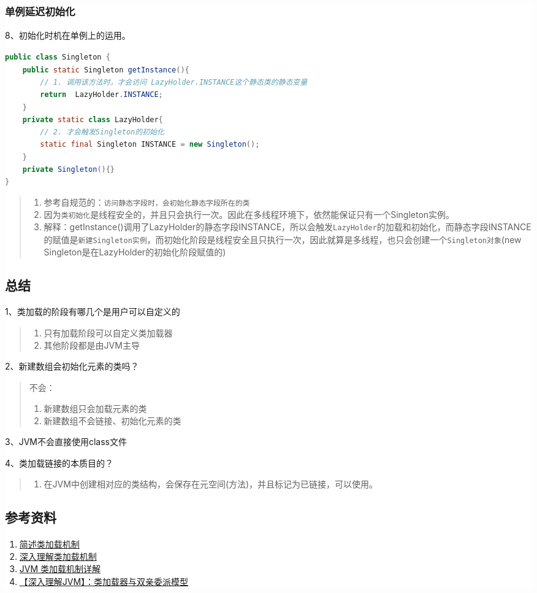### 单例延迟初始化

8、初始化时机在单例上的运用。
```java
public class Singleton {
    public static Singleton getInstance(){
        // 1. 调用该方法时，才会访问 LazyHolder.INSTANCE这个静态类的静态变量
        return  LazyHolder.INSTANCE;
    }
    private static class LazyHolder{
        // 2. 才会触发Singleton的初始化
        static final Singleton INSTANCE = new Singleton();
    }
    private Singleton(){}
}
```
> 1. 参考自规范的：`访问静态字段时，会初始化静态字段所在的类`
> 1. 因为`类初始化`是线程安全的，并且只会执行一次。因此在多线程环境下，依然能保证只有一个Singleton实例。
> 1. 解释：getInstance()调用了LazyHolder的静态字段INSTANCE，所以会触发`LazyHolder`的加载和初始化，而静态字段INSTANCE的赋值是`新建Singleton实例`，而初始化阶段是线程安全且只执行一次，因此就算是多线程，也只会创建一个`Singleton对象`(new Singleton是在LazyHolder的初始化阶段赋值的)


## 总结

1、类加载的阶段有哪几个是用户可以自定义的
> 1. 只有加载阶段可以自定义类加载器
> 1. 其他阶段都是由JVM主导

2、新建数组会初始化元素的类吗？
>不会：
> 1. 新建数组只会加载元素的类
> 1. 新建数组不会链接、初始化元素的类

3、JVM不会直接使用class文件

4、类加载链接的本质目的？
> 1. 在JVM中创建相对应的类结构，会保存在元空间(方法)，并且标记为已链接，可以使用。

## 参考资料
1. [简述类加载机制](https://blog.csdn.net/qq_21586317/article/details/80976440)
1. [深入理解类加载机制](https://blog.csdn.net/fgets/article/details/52934178)
1. [JVM 类加载机制详解](http://www.importnew.com/25295.html)
1. [【深入理解JVM】：类加载器与双亲委派模型](https://blog.csdn.net/u011080472/article/details/51332866)
